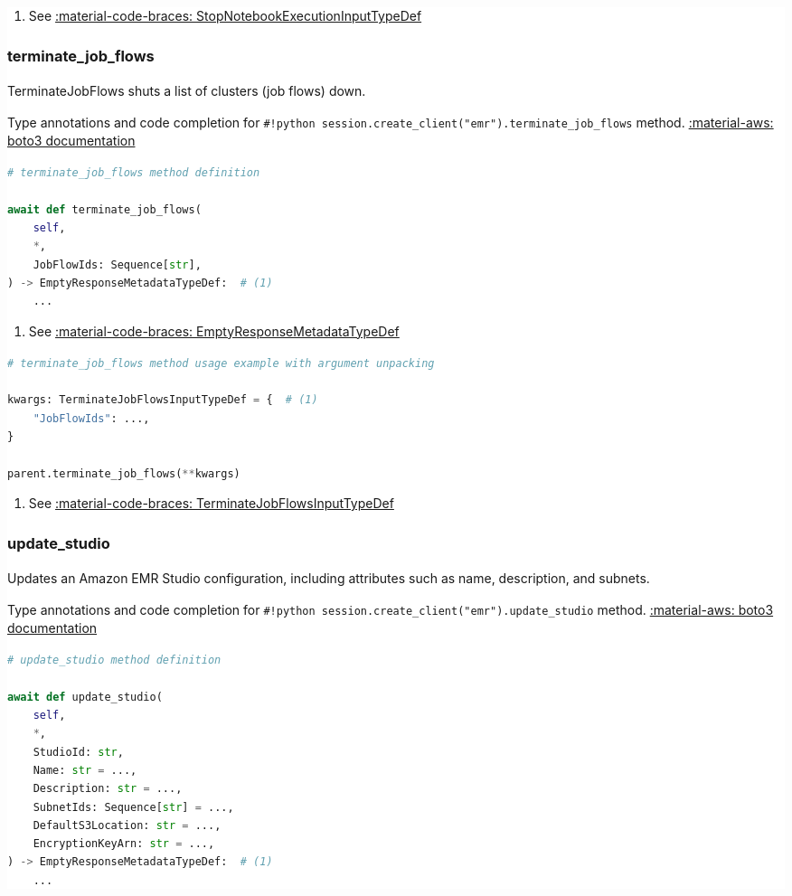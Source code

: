 1. See [:material-code-braces: StopNotebookExecutionInputTypeDef](./type_defs.md#stopnotebookexecutioninputtypedef)

### terminate\_job\_flows

TerminateJobFlows shuts a list of clusters (job flows) down.

Type annotations and code completion for `#!python session.create_client("emr").terminate_job_flows` method.
[:material-aws: boto3 documentation](https://boto3.amazonaws.com/v1/documentation/api/latest/reference/services/emr/client/terminate_job_flows.html)

```python
# terminate_job_flows method definition

await def terminate_job_flows(
    self,
    *,
    JobFlowIds: Sequence[str],
) -> EmptyResponseMetadataTypeDef:  # (1)
    ...
```

1. See [:material-code-braces: EmptyResponseMetadataTypeDef](./type_defs.md#emptyresponsemetadatatypedef)


```python
# terminate_job_flows method usage example with argument unpacking

kwargs: TerminateJobFlowsInputTypeDef = {  # (1)
    "JobFlowIds": ...,
}

parent.terminate_job_flows(**kwargs)
```

1. See [:material-code-braces: TerminateJobFlowsInputTypeDef](./type_defs.md#terminatejobflowsinputtypedef)

### update\_studio

Updates an Amazon EMR Studio configuration, including attributes such as name,
description, and subnets.

Type annotations and code completion for `#!python session.create_client("emr").update_studio` method.
[:material-aws: boto3 documentation](https://boto3.amazonaws.com/v1/documentation/api/latest/reference/services/emr/client/update_studio.html)

```python
# update_studio method definition

await def update_studio(
    self,
    *,
    StudioId: str,
    Name: str = ...,
    Description: str = ...,
    SubnetIds: Sequence[str] = ...,
    DefaultS3Location: str = ...,
    EncryptionKeyArn: str = ...,
) -> EmptyResponseMetadataTypeDef:  # (1)
    ...
```
